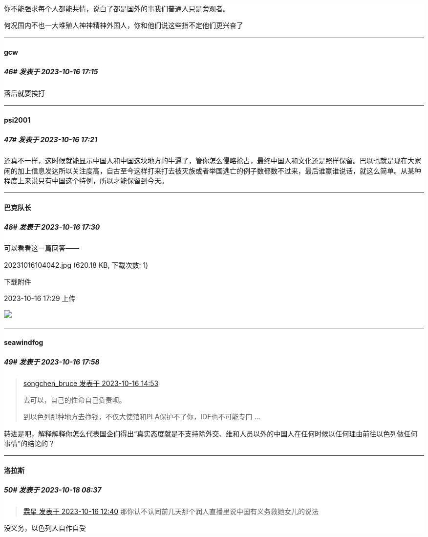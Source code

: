 你不能强求每个人都能共情，说白了都是国外的事我们普通人只是旁观者。

何况国内不也一大堆殖人神神精神外国人，你和他们说这些指不定他们更兴奋了

*****

####  gcw  
##### 46#       发表于 2023-10-16 17:15

落后就要挨打

*****

####  psi2001  
##### 47#       发表于 2023-10-16 17:21

还真不一样，这时候就能显示中国人和中国这块地方的牛逼了，管你怎么侵略抢占，最终中国人和文化还是照样保留。巴以也就是现在大家闲的加上信息发达所以关注度高，自古至今这样打来打去被灭族或者举国逃亡的例子数都数不过来，最后谁赢谁说话，就这么简单。从某种程度上来说只有中国这个特例，所以才能保留到今天。

*****

####  巴克队长  
##### 48#       发表于 2023-10-16 17:30

可以看看这一篇回答——

20231016104042.jpg
(620.18 KB, 下载次数: 1)

下载附件

2023-10-16 17:29 上传

<img src="https://img.saraba1st.com/forum/202310/16/172957uwmxu51zxx7nn8be.jpg" referrerpolicy="no-referrer">

*****

####  seawindfog  
##### 49#       发表于 2023-10-16 17:58

<blockquote><a href="httphttps://bbs.saraba1st.com/2b/forum.php?mod=redirect&amp;goto=findpost&amp;pid=62731960&amp;ptid=2156825" target="_blank">songchen_bruce 发表于 2023-10-16 14:53</a>

去可以，自己的性命自己负责呗。

到以色列那种地方去挣钱，不仅大使馆和PLA保护不了你，IDF也不可能专门 ...</blockquote>
转进是吧，解释解释你怎么代表国企们得出“真实态度就是不支持除外交、维和人员以外的中国人在任何时候以任何理由前往以色列做任何事情”的结论的？

*****

####  洛拉斯  
##### 50#       发表于 2023-10-18 08:37

<blockquote><a href="httphttps://bbs.saraba1st.com/2b/forum.php?mod=redirect&amp;goto=findpost&amp;pid=62730612&amp;ptid=2156825" target="_blank">霖星 发表于 2023-10-16 12:40</a>
那你认不认同前几天那个润人直播里说中国有义务救她女儿的说法</blockquote>
没义务，以色列人自作自受
